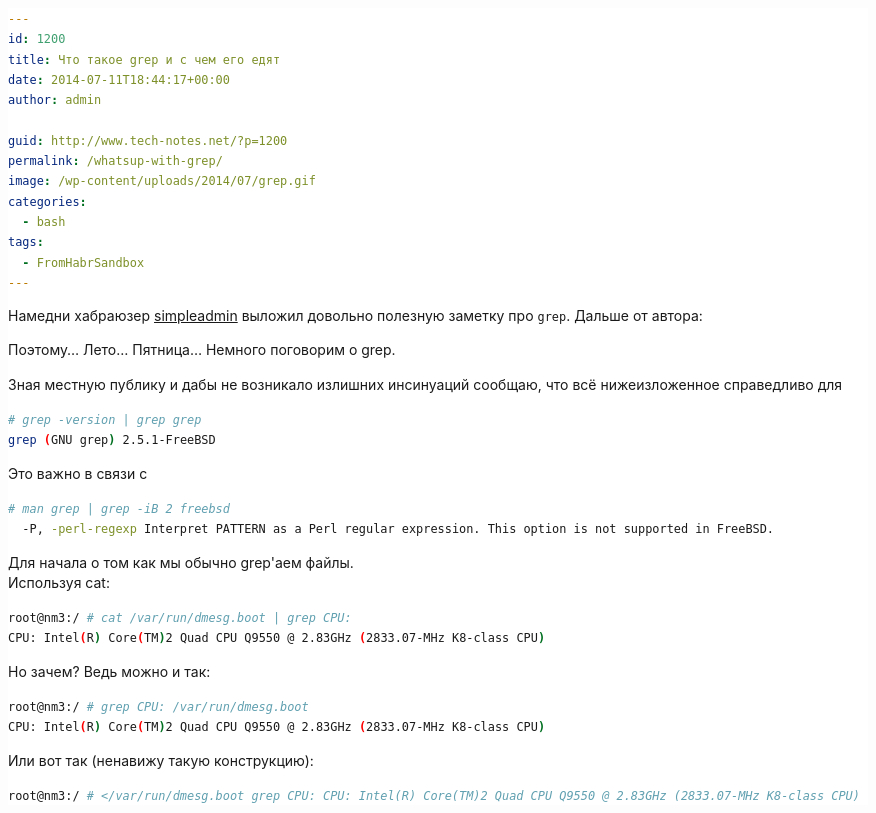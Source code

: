 ```yaml
---
id: 1200
title: Что такое grep и с чем его едят
date: 2014-07-11T18:44:17+00:00
author: admin

guid: http://www.tech-notes.net/?p=1200
permalink: /whatsup-with-grep/
image: /wp-content/uploads/2014/07/grep.gif
categories:
  - bash
tags:
  - FromHabrSandbox
---
```

Намедни хабраюзер [simpleadmin](http://habrahabr.ru/users/simpleadmin/) выложил довольно полезную заметку про `grep`. Дальше от автора:

Поэтому… Лето… Пятница… Немного поговорим о grep.

Зная местную публику и дабы не возникало излишних инсинуаций сообщаю, что всё нижеизложенное справедливо для

```bash
# grep -version | grep grep  
grep (GNU grep) 2.5.1-FreeBSD
```

Это важно в связи с

```bash
# man grep | grep -iB 2 freebsd  
  -P, -perl-regexp Interpret PATTERN as a Perl regular expression. This option is not supported in FreeBSD.
```

Для начала о том как мы обычно grep'аем файлы.  
Используя cat:

```bash
root@nm3:/ # cat /var/run/dmesg.boot | grep CPU:  
CPU: Intel(R) Core(TM)2 Quad CPU Q9550 @ 2.83GHz (2833.07-MHz K8-class CPU)
```

Но зачем? Ведь можно и так:

```bash
root@nm3:/ # grep CPU: /var/run/dmesg.boot  
CPU: Intel(R) Core(TM)2 Quad CPU Q9550 @ 2.83GHz (2833.07-MHz K8-class CPU)
```

Или вот так (ненавижу такую конструкцию):

```bash
root@nm3:/ # </var/run/dmesg.boot grep CPU: CPU: Intel(R) Core(TM)2 Quad CPU Q9550 @ 2.83GHz (2833.07-MHz K8-class CPU)
```
